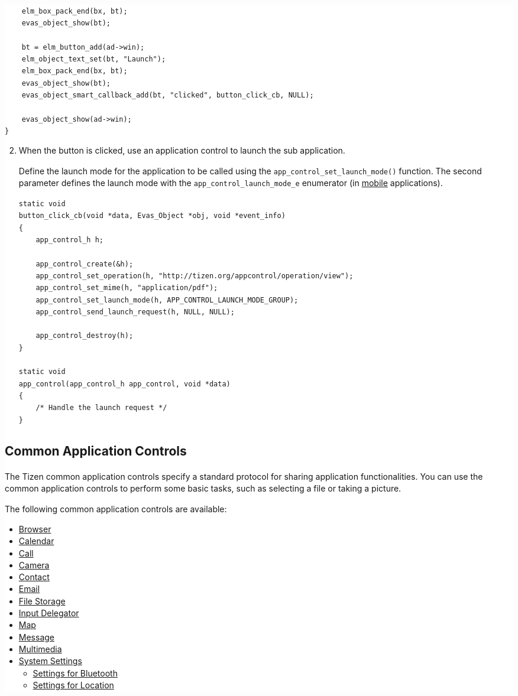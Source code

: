 ```
    elm_box_pack_end(bx, bt);
    evas_object_show(bt);

    bt = elm_button_add(ad->win);
    elm_object_text_set(bt, "Launch");
    elm_box_pack_end(bx, bt);
    evas_object_show(bt);
    evas_object_smart_callback_add(bt, "clicked", button_click_cb, NULL);

    evas_object_show(ad->win);
}
```

2. When the button is clicked, use an application control to launch the sub application.

   Define the launch mode for the application to be called using the `app_control_set_launch_mode()` function. The second parameter defines the launch mode with the `app_control_launch_mode_e` enumerator (in [mobile](../../api/mobile/latest/group__CAPI__APP__CONTROL__MODULE.html#gadf26b03f2f6b18acba4a946e7eb7b31c) applications).

   ```
   static void
   button_click_cb(void *data, Evas_Object *obj, void *event_info)
   {
       app_control_h h;

       app_control_create(&h);
       app_control_set_operation(h, "http://tizen.org/appcontrol/operation/view");
       app_control_set_mime(h, "application/pdf");
       app_control_set_launch_mode(h, APP_CONTROL_LAUNCH_MODE_GROUP);
       app_control_send_launch_request(h, NULL, NULL);

       app_control_destroy(h);
   }

   static void
   app_control(app_control_h app_control, void *data)
   {
       /* Handle the launch request */
   }
   ```

<a name="common"></a>
## Common Application Controls

The Tizen common application controls specify a standard protocol for sharing application functionalities. You can use the common application controls to perform some basic tasks, such as selecting a file or taking a picture.

The following common application controls are available:

- [Browser](common-appcontrols.md#browser)
- [Calendar](common-appcontrols.md#calendar)
- [Call](common-appcontrols.md#call)
- [Camera](common-appcontrols.md#camera)
- [Contact](common-appcontrols.md#contact)
- [Email](common-appcontrols.md#email)
- [File Storage](common-appcontrols.md#file-storage)
- [Input Delegator](common-appcontrols.md#input-delegator)
- [Map](common-appcontrols.md#map)
- [Message](common-appcontrols.md#message)
- [Multimedia](common-appcontrols.md#multimedia)
- [System Settings](common-appcontrols.md#system-settings)
	- [Settings for Bluetooth](common-appcontrols.md#settings-for-bluetooth)
	- [Settings for Location](common-appcontrols.md#settings-for-location)